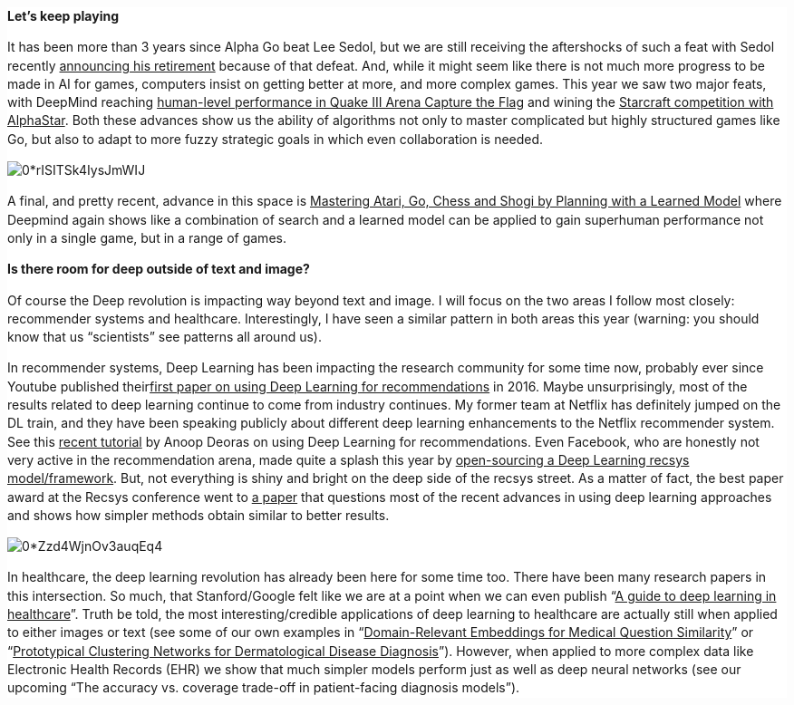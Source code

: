 **Let’s keep playing**

It has been more than 3 years since Alpha Go beat Lee Sedol, but we are still receiving the aftershocks of such a feat with Sedol recently [announcing his retirement](https://www.businessinsider.com/deep-mind-alphago-ai-lee-sedol-south-korea-go-2019-11) because of that defeat. And, while it might seem like there is not much more progress to be made in AI for games, computers insist on getting better at more, and more complex games. This year we saw two major feats, with DeepMind reaching [human-level performance in Quake III Arena Capture the Flag](https://deepmind.com/blog/article/capture-the-flag-science) and wining the [Starcraft competition with AlphaStar](https://deepmind.com/blog/article/AlphaStar-Grandmaster-level-in-StarCraft-II-using-multi-agent-reinforcement-learning). Both these advances show us the ability of algorithms not only to master complicated but highly structured games like Go, but also to adapt to more fuzzy strategic goals in which even collaboration is needed.

![0*rISITSk4IysJmWIJ](../_resources/2617921db0a05d34ca7b3fddfc15acc4.png)

A final, and pretty recent, advance in this space is [Mastering Atari, Go, Chess and Shogi by Planning with a Learned Model](https://arxiv.org/abs/1911.08265) where Deepmind again shows like a combination of search and a learned model can be applied to gain superhuman performance not only in a single game, but in a range of games.

**Is there room for deep outside of text and image?**

Of course the Deep revolution is impacting way beyond text and image. I will focus on the two areas I follow most closely: recommender systems and healthcare. Interestingly, I have seen a similar pattern in both areas this year (warning: you should know that us “scientists” see patterns all around us).

In recommender systems, Deep Learning has been impacting the research community for some time now, probably ever since Youtube published their[first paper on using Deep Learning for recommendations](https://static.googleusercontent.com/media/research.google.com/en//pubs/archive/45530.pdf) in 2016. Maybe unsurprisingly, most of the results related to deep learning continue to come from industry continues. My former team at Netflix has definitely jumped on the DL train, and they have been speaking publicly about different deep learning enhancements to the Netflix recommender system. See this [recent tutorial](https://www.slideshare.net/AnoopDeoras/tutorial-on-deep-learning-in-recommender-system-lars-summer-school-2019) by Anoop Deoras on using Deep Learning for recommendations. Even Facebook, who are honestly not very active in the recommendation arena, made quite a splash this year by [open-sourcing a Deep Learning recsys model/framework](https://ai.facebook.com/blog/dlrm-an-advanced-open-source-deep-learning-recommendation-model/). But, not everything is shiny and bright on the deep side of the recsys street. As a matter of fact, the best paper award at the Recsys conference went to [a paper](https://arxiv.org/pdf/1907.06902.pdf) that questions most of the recent advances in using deep learning approaches and shows how simpler methods obtain similar to better results.

![0*Zzd4WjnOv3auqEq4](../_resources/b30147d9abd49ec6aca2f16e3943589a.png)

In healthcare, the deep learning revolution has already been here for some time too. There have been many research papers in this intersection. So much, that Stanford/Google felt like we are at a point when we can even publish “[A guide to deep learning in healthcare](https://www.nature.com/articles/s41591-018-0316-z.epdf?author_access_token=6pwmnaFm6innDwDCVpb3ydRgN0jAjWel9jnR3ZoTv0NKvdocQpp0HGqaPYdoBZOn-AH9UBsE2ULhICB_2tJMiCRHhApSSPRBzd-SgEHKQH4qtEbGcs9Cf-AHQfYwaHZKKnBsJOeRQBEGpNaa_mMCzg%3D%3D)”. Truth be told, the most interesting/credible applications of deep learning to healthcare are actually still when applied to either images or text (see some of our own examples in “[Domain-Relevant Embeddings for Medical Question Similarity](https://arxiv.org/abs/1910.04192)” or “[Prototypical Clustering Networks for Dermatological Disease Diagnosis](https://arxiv.org/abs/1811.03066)”). However, when applied to more complex data like Electronic Health Records (EHR) we show that much simpler models perform just as well as deep neural networks (see our upcoming “The accuracy vs. coverage trade-off in patient-facing diagnosis models”).
